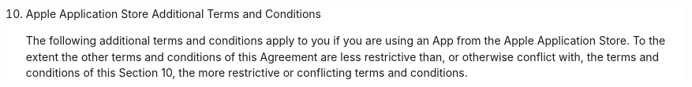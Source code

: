 10. Apple Application Store Additional Terms and Conditions

    The following additional terms and conditions apply to you if you are using an App from the Apple Application Store. To the extent the other terms and conditions of this Agreement are less restrictive than, or otherwise conflict with, the terms and conditions of this Section 10, the more restrictive or conflicting terms and conditions​​​​.
